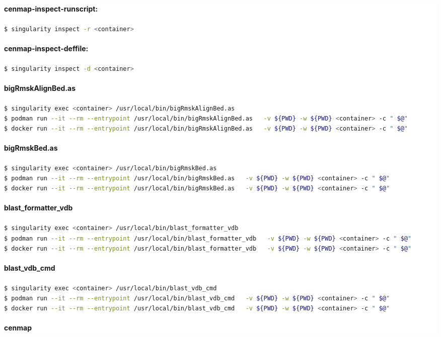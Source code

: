 #### cenmap-inspect-runscript:

```bash
$ singularity inspect -r <container>
```

#### cenmap-inspect-deffile:

```bash
$ singularity inspect -d <container>
```


#### bigRmskAlignBed.as

```bash
$ singularity exec <container> /usr/local/bin/bigRmskAlignBed.as
$ podman run --it --rm --entrypoint /usr/local/bin/bigRmskAlignBed.as   -v ${PWD} -w ${PWD} <container> -c " $@"
$ docker run --it --rm --entrypoint /usr/local/bin/bigRmskAlignBed.as   -v ${PWD} -w ${PWD} <container> -c " $@"
```


#### bigRmskBed.as

```bash
$ singularity exec <container> /usr/local/bin/bigRmskBed.as
$ podman run --it --rm --entrypoint /usr/local/bin/bigRmskBed.as   -v ${PWD} -w ${PWD} <container> -c " $@"
$ docker run --it --rm --entrypoint /usr/local/bin/bigRmskBed.as   -v ${PWD} -w ${PWD} <container> -c " $@"
```


#### blast_formatter_vdb

```bash
$ singularity exec <container> /usr/local/bin/blast_formatter_vdb
$ podman run --it --rm --entrypoint /usr/local/bin/blast_formatter_vdb   -v ${PWD} -w ${PWD} <container> -c " $@"
$ docker run --it --rm --entrypoint /usr/local/bin/blast_formatter_vdb   -v ${PWD} -w ${PWD} <container> -c " $@"
```


#### blast_vdb_cmd

```bash
$ singularity exec <container> /usr/local/bin/blast_vdb_cmd
$ podman run --it --rm --entrypoint /usr/local/bin/blast_vdb_cmd   -v ${PWD} -w ${PWD} <container> -c " $@"
$ docker run --it --rm --entrypoint /usr/local/bin/blast_vdb_cmd   -v ${PWD} -w ${PWD} <container> -c " $@"
```


#### cenmap
